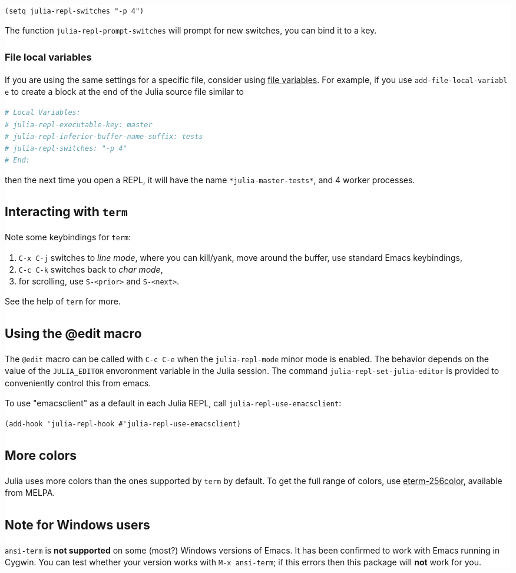 ```elisp
(setq julia-repl-switches "-p 4")
```
The function `julia-repl-prompt-switches` will prompt for new switches, you  can bind it to a key.

### File local variables

If you are using the same settings for a specific file, consider using [file variables](https://www.gnu.org/software/emacs/manual/html_node/emacs/Specifying-File-Variables.html). For example, if you use `add-file-local-variable` to create a block at the end of the Julia source file similar to

```julia
# Local Variables:
# julia-repl-executable-key: master
# julia-repl-inferior-buffer-name-suffix: tests
# julia-repl-switches: "-p 4"
# End:
```

then the next time you open a REPL, it will have the name `*julia-master-tests*`, and 4 worker processes.

## Interacting with `term`

Note some keybindings for `term`:

1. `C-x C-j` switches to *line mode*, where you can kill/yank, move around the buffer, use standard Emacs keybindings,
2. `C-c C-k` switches back to *char mode*,
3. for scrolling, use `S-<prior>` and `S-<next>`.

See the help of `term` for more.

## Using the @edit macro

The `@edit` macro can be called with `C-c C-e` when the `julia-repl-mode` minor mode is enabled. The behavior depends on the value of the `JULIA_EDITOR` envoronment variable in the Julia session. The command `julia-repl-set-julia-editor` is provided to conveniently control this from emacs.

To use "emacsclient" as a default in each Julia REPL, call `julia-repl-use-emacsclient`:

```elisp
(add-hook 'julia-repl-hook #'julia-repl-use-emacsclient)
```

## More colors

Julia uses more colors than the ones supported by `term` by default. To get the full range of colors, use [eterm-256color](https://github.com/dieggsy/eterm-256color), available from MELPA.

## Note for Windows users

`ansi-term` is **not supported** on some (most?) Windows versions of Emacs. It has been confirmed to work with Emacs running in Cygwin. You can test whether your version works with `M-x ansi-term`; if this errors then this package will **not** work for you.
